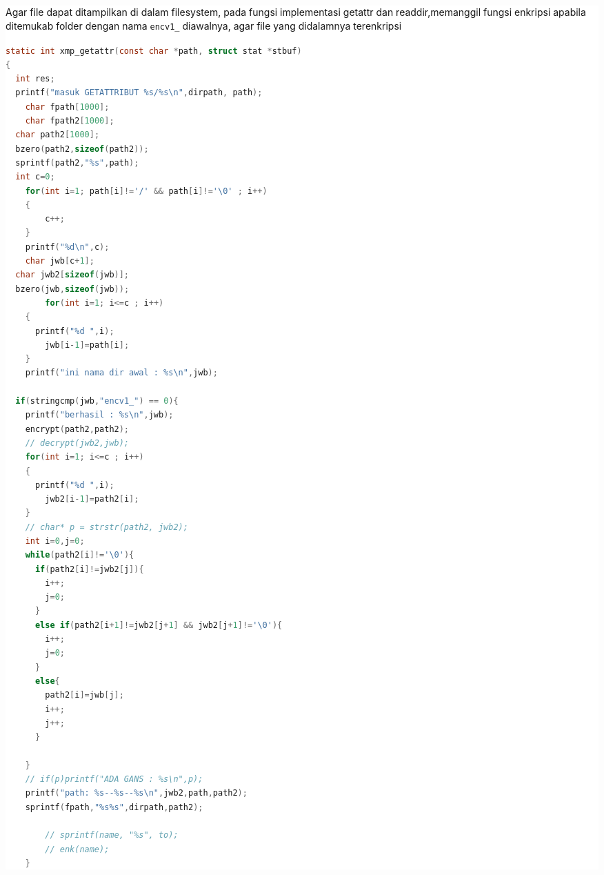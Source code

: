 Agar file dapat ditampilkan di dalam filesystem, pada fungsi implementasi getattr dan readdir,memanggil fungsi enkripsi apabila ditemukab folder dengan nama `encv1_` diawalnya, agar file yang didalamnya terenkripsi

```c
static int xmp_getattr(const char *path, struct stat *stbuf)
{
  int res;
  printf("masuk GETATTRIBUT %s/%s\n",dirpath, path);
	char fpath[1000];
	char fpath2[1000];
  char path2[1000];
  bzero(path2,sizeof(path2));
  sprintf(path2,"%s",path);
  int c=0;
	for(int i=1; path[i]!='/' && path[i]!='\0' ; i++)
    {
        c++;        
    }
    printf("%d\n",c);
	char jwb[c+1];
  char jwb2[sizeof(jwb)];
  bzero(jwb,sizeof(jwb));
		for(int i=1; i<=c ; i++)
    {
      printf("%d ",i);
        jwb[i-1]=path[i];           
    }
    printf("ini nama dir awal : %s\n",jwb);

  if(stringcmp(jwb,"encv1_") == 0){
    printf("berhasil : %s\n",jwb);
    encrypt(path2,path2);
    // decrypt(jwb2,jwb);
    for(int i=1; i<=c ; i++)
    {
      printf("%d ",i);
        jwb2[i-1]=path2[i];           
    }
    // char* p = strstr(path2, jwb2);
    int i=0,j=0;
    while(path2[i]!='\0'){
      if(path2[i]!=jwb2[j]){
        i++;
        j=0;
      }
      else if(path2[i+1]!=jwb2[j+1] && jwb2[j+1]!='\0'){
        i++;
        j=0;
      }
      else{
        path2[i]=jwb[j];
        i++;
        j++;
      }

    }
    // if(p)printf("ADA GANS : %s\n",p);
    printf("path: %s--%s--%s\n",jwb2,path,path2);
  	sprintf(fpath,"%s%s",dirpath,path2);

        // sprintf(name, "%s", to);
        // enk(name);
    }
```